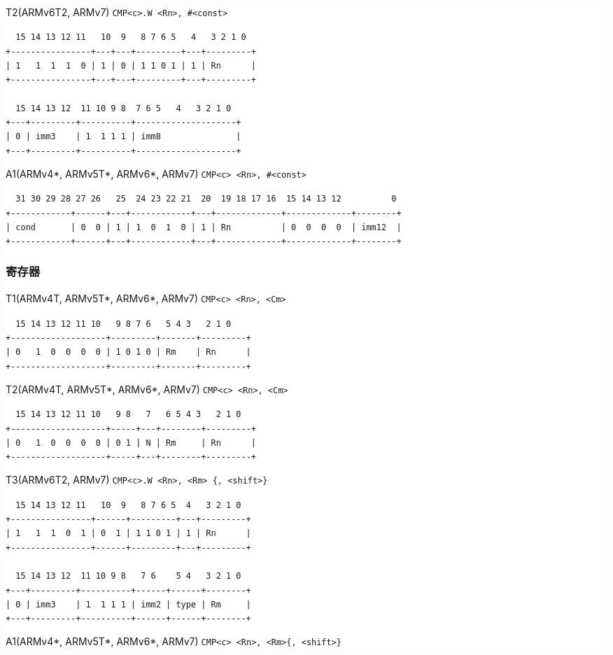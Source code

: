 
T2(ARMv6T2, ARMv7) `CMP<c>.W <Rn>, #<const>`
```text
  15 14 13 12 11   10  9   8 7 6 5   4   3 2 1 0 
+----------------+---+---+---------+---+---------+
| 1   1  1  1  0 | 1 | 0 | 1 1 0 1 | 1 | Rn      |
+----------------+---+---+---------+---+---------+

  15 14 13 12  11 10 9 8  7 6 5   4   3 2 1 0 
+---+---------+----------+--------------------+
| 0 | imm3    | 1  1 1 1 | imm8               |
+---+---------+----------+--------------------+
```

A1(ARMv4*, ARMv5T*, ARMv6*, ARMv7) `CMP<c> <Rn>, #<const>`
```text
  31 30 29 28 27 26   25  24 23 22 21  20  19 18 17 16  15 14 13 12          0 
+------------+------+---+------------+---+-------------+-------------+--------+
| cond       | 0  0 | 1 | 1  0  1  0 | 1 | Rn          | 0  0  0  0  | imm12  |
+------------+------+---+------------+---+-------------+-------------+--------+
```

### 寄存器

T1(ARMv4T, ARMv5T*, ARMv6*, ARMv7) `CMP<c> <Rn>, <Cm>`
```text
  15 14 13 12 11 10   9 8 7 6   5 4 3   2 1 0 
+-------------------+---------+-------+---------+
| 0   1  0  0  0  0 | 1 0 1 0 | Rm    | Rn      |
+-------------------+---------+-------+---------+
```

T2(ARMv4T, ARMv5T*, ARMv6*, ARMv7) `CMP<c> <Rn>, <Cm>`
```text
  15 14 13 12 11 10   9 8   7   6 5 4 3   2 1 0 
+-------------------+-----+---+--------+---------+
| 0   1  0  0  0  0 | 0 1 | N | Rm     | Rn      |
+-------------------+-----+---+--------+---------+
```

T3(ARMv6T2, ARMv7) `CMP<c>.W <Rn>, <Rm> {, <shift>}`

```text
  15 14 13 12 11   10  9   8 7 6 5  4   3 2 1 0 
+----------------+------+---------+---+---------+
| 1   1  1  0  1 | 0  1 | 1 1 0 1 | 1 | Rn      |
+----------------+------+---------+---+---------+

  15 14 13 12  11 10 9 8   7 6    5 4   3 2 1 0 
+---+---------+----------+------+------+--------+
| 0 | imm3    | 1  1 1 1 | imm2 | type | Rm     |
+---+---------+----------+------+------+--------+
```

A1(ARMv4*, ARMv5T*, ARMv6*, ARMv7) `CMP<c> <Rn>, <Rm>{, <shift>}`
